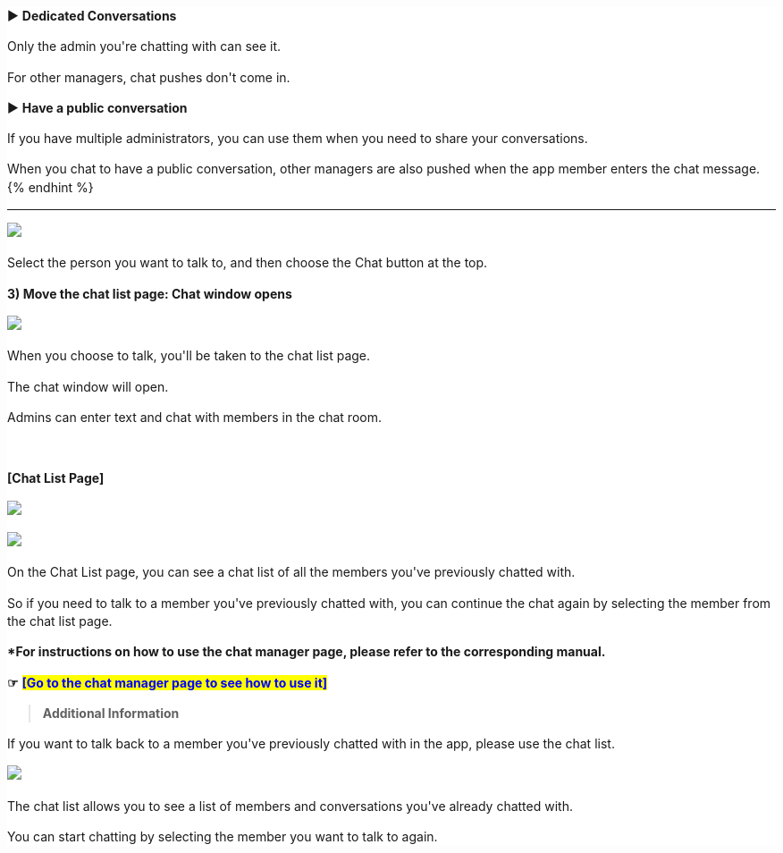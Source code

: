 ▶ **Dedicated Conversations**

Only the admin you're chatting with can see it.

For other managers, chat pushes don't come in.

▶ **Have a public conversation**

If you have multiple administrators, you can use them when you need to share your conversations.

When you chat to have a public conversation, other managers are also pushed when the app member enters the chat message.
{% endhint %}

***

![](https://s3.ap-northeast-2.amazonaws.com/swing2bucket/resource/image/help/2dc13263a89461196d4b6b6b8e942d77.png)

Select the person you want to talk to, and then choose the Chat button at the top.

**3) Move the chat list page: Chat window opens**

![](https://s3.ap-northeast-2.amazonaws.com/swing2bucket/resource/image/help/3fcc69ed87bd25a069dd51f8f2500c74.png)

When you choose to talk, you'll be taken to the chat list page.

The chat window will open.

Admins can enter text and chat with members in the chat room.

​

**\[Chat List Page]**

![](https://s3.ap-northeast-2.amazonaws.com/swing2bucket/resource/image/help/492065986285557345eeb5a28689a5e.png)

![](https://s3.ap-northeast-2.amazonaws.com/swing2bucket/resource/image/help/d6aae0ea19d77c3e352ce2426cdb6399.png)

On the Chat List page, you can see a chat list of all the members you've previously chatted with.

So if you need to talk to a member you've previously chatted with, you can continue the chat again by selecting the member from the chat list page.

**\*For instructions on how to use the chat manager page, please refer to the corresponding manual.**

**☞** <mark style="color:blue;">**\[Go to the chat manager page to see how to use it]**</mark>

> **Additional Information**

If you want to talk back to a member you've previously chatted with in the app, please use the chat list.

![](https://wp.swing2app.co.kr/wp-content/uploads/2019/06/%EC%B1%84%ED%8C%85%EB%AA%A9%EB%A1%9D3-1.png)

The chat list allows you to see a list of members and conversations you've already chatted with.

You can start chatting by selecting the member you want to talk to again.

